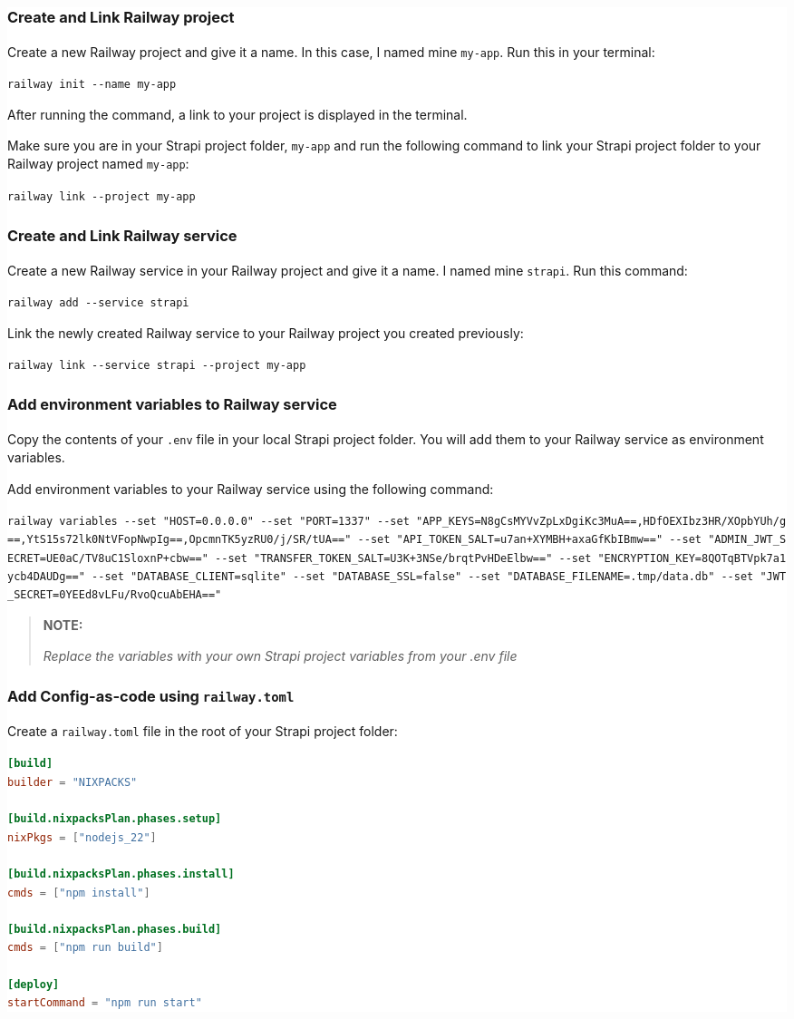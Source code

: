 ### Create and Link Railway project

Create a new Railway project and give it a name. In this case, I named mine `my-app`. Run this in your terminal:
```shell
railway init --name my-app
```

After running the command, a link to your project is displayed in the terminal.

Make sure you are in your Strapi project folder, `my-app` and run the following command to link your Strapi project folder to your Railway project named `my-app`:
```shell
railway link --project my-app
```

### Create and Link Railway service

Create a new Railway service in your Railway project and give it a name. I named mine `strapi`. Run this command:
```shell
railway add --service strapi
```

Link the newly created Railway service to your Railway project you created previously:
```shell
railway link --service strapi --project my-app
```

### Add environment variables to Railway service

Copy the contents of your `.env` file in your local Strapi project folder. You will add them to your Railway service as environment variables.

Add environment variables to your Railway service using the following command:
```shell
railway variables --set "HOST=0.0.0.0" --set "PORT=1337" --set "APP_KEYS=N8gCsMYVvZpLxDgiKc3MuA==,HDfOEXIbz3HR/XOpbYUh/g==,YtS15s72lk0NtVFopNwpIg==,OpcmnTK5yzRU0/j/SR/tUA==" --set "API_TOKEN_SALT=u7an+XYMBH+axaGfKbIBmw==" --set "ADMIN_JWT_SECRET=UE0aC/TV8uC1SloxnP+cbw==" --set "TRANSFER_TOKEN_SALT=U3K+3NSe/brqtPvHDeElbw==" --set "ENCRYPTION_KEY=8QOTqBTVpk7a1ycb4DAUDg==" --set "DATABASE_CLIENT=sqlite" --set "DATABASE_SSL=false" --set "DATABASE_FILENAME=.tmp/data.db" --set "JWT_SECRET=0YEEd8vLFu/RvoQcuAbEHA=="
```

> **NOTE:**
>
> *Replace the variables with your own Strapi project variables from your .env file*



### Add Config-as-code using `railway.toml`

Create a `railway.toml` file in the root of your Strapi project folder:
```toml
[build]
builder = "NIXPACKS"

[build.nixpacksPlan.phases.setup]
nixPkgs = ["nodejs_22"]

[build.nixpacksPlan.phases.install]
cmds = ["npm install"]

[build.nixpacksPlan.phases.build]
cmds = ["npm run build"]

[deploy]
startCommand = "npm run start"
```
